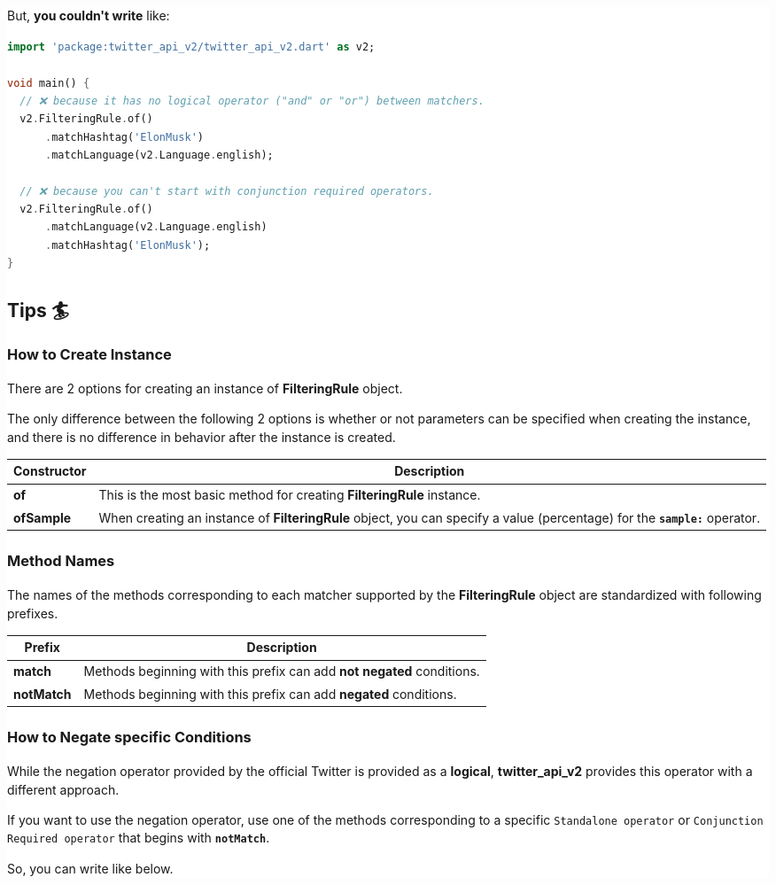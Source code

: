 But, **you couldn't write** like:

```dart
import 'package:twitter_api_v2/twitter_api_v2.dart' as v2;

void main() {
  // ❌ because it has no logical operator ("and" or "or") between matchers.
  v2.FilteringRule.of()
      .matchHashtag('ElonMusk')
      .matchLanguage(v2.Language.english);

  // ❌ because you can't start with conjunction required operators.
  v2.FilteringRule.of()
      .matchLanguage(v2.Language.english)
      .matchHashtag('ElonMusk');
}
```

## Tips 🏄

### How to Create Instance

There are 2 options for creating an instance of **FilteringRule** object.

The only difference between the following 2 options is whether or not parameters can be specified when creating the instance, and there is no difference in behavior after the instance is created.

| Constructor  | Description                                                                                                                 |
| ------------ | --------------------------------------------------------------------------------------------------------------------------- |
| **of**       | This is the most basic method for creating **FilteringRule** instance.                                                      |
| **ofSample** | When creating an instance of **FilteringRule** object, you can specify a value (percentage) for the **`sample:`** operator. |

### Method Names

The names of the methods corresponding to each matcher supported by the **FilteringRule** object are standardized with following prefixes.

| Prefix       | Description                                                            |
| ------------ | ---------------------------------------------------------------------- |
| **match**    | Methods beginning with this prefix can add **not negated** conditions. |
| **notMatch** | Methods beginning with this prefix can add **negated** conditions.     |

### How to Negate specific Conditions

While the negation operator provided by the official Twitter is provided as a **logical**, **twitter_api_v2** provides this operator with a different approach.

If you want to use the negation operator, use one of the methods corresponding to a specific `Standalone operator` or `Conjunction Required operator` that begins with **`notMatch`**.

So, you can write like below.
